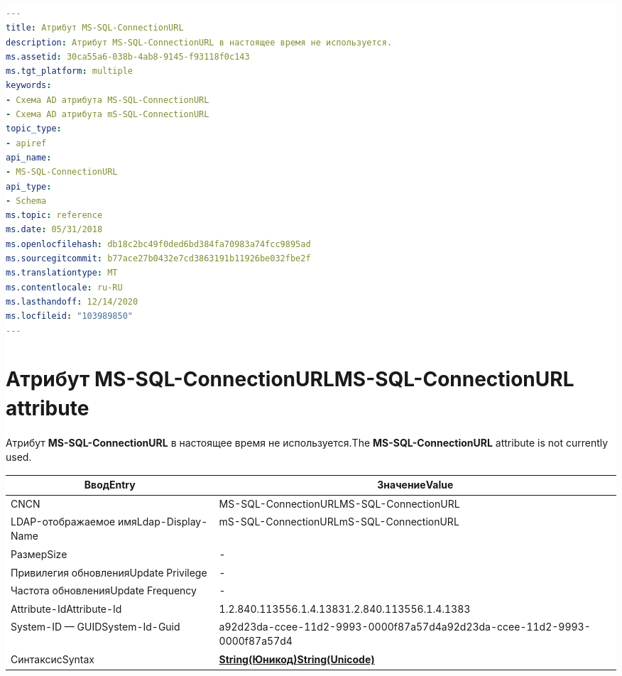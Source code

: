 ```yaml
---
title: Атрибут MS-SQL-ConnectionURL
description: Атрибут MS-SQL-ConnectionURL в настоящее время не используется.
ms.assetid: 30ca55a6-038b-4ab8-9145-f93118f0c143
ms.tgt_platform: multiple
keywords:
- Схема AD атрибута MS-SQL-ConnectionURL
- Схема AD атрибута mS-SQL-ConnectionURL
topic_type:
- apiref
api_name:
- MS-SQL-ConnectionURL
api_type:
- Schema
ms.topic: reference
ms.date: 05/31/2018
ms.openlocfilehash: db18c2bc49f0ded6bd384fa70983a74fcc9895ad
ms.sourcegitcommit: b77ace27b0432e7cd3863191b11926be032fbe2f
ms.translationtype: MT
ms.contentlocale: ru-RU
ms.lasthandoff: 12/14/2020
ms.locfileid: "103989850"
---
```

# <a name="ms-sql-connectionurl-attribute"></a><span data-ttu-id="c89cb-105">Атрибут MS-SQL-ConnectionURL</span><span class="sxs-lookup"><span data-stu-id="c89cb-105">MS-SQL-ConnectionURL attribute</span></span>

<span data-ttu-id="c89cb-106">Атрибут **MS-SQL-ConnectionURL** в настоящее время не используется.</span><span class="sxs-lookup"><span data-stu-id="c89cb-106">The **MS-SQL-ConnectionURL** attribute is not currently used.</span></span>



| <span data-ttu-id="c89cb-107">Ввод</span><span class="sxs-lookup"><span data-stu-id="c89cb-107">Entry</span></span> | <span data-ttu-id="c89cb-108">Значение</span><span class="sxs-lookup"><span data-stu-id="c89cb-108">Value</span></span> |
|-------------------|---------------------------------------------|
| <span data-ttu-id="c89cb-109">CN</span><span class="sxs-lookup"><span data-stu-id="c89cb-109">CN</span></span>                | <span data-ttu-id="c89cb-110">MS-SQL-ConnectionURL</span><span class="sxs-lookup"><span data-stu-id="c89cb-110">MS-SQL-ConnectionURL</span></span>                        |
| <span data-ttu-id="c89cb-111">LDAP-отображаемое имя</span><span class="sxs-lookup"><span data-stu-id="c89cb-111">Ldap-Display-Name</span></span> | <span data-ttu-id="c89cb-112">mS-SQL-ConnectionURL</span><span class="sxs-lookup"><span data-stu-id="c89cb-112">mS-SQL-ConnectionURL</span></span>                        |
| <span data-ttu-id="c89cb-113">Размер</span><span class="sxs-lookup"><span data-stu-id="c89cb-113">Size</span></span>              | \-                                          |
| <span data-ttu-id="c89cb-114">Привилегия обновления</span><span class="sxs-lookup"><span data-stu-id="c89cb-114">Update Privilege</span></span>  | \-                                          |
| <span data-ttu-id="c89cb-115">Частота обновления</span><span class="sxs-lookup"><span data-stu-id="c89cb-115">Update Frequency</span></span>  | \-                                          |
| <span data-ttu-id="c89cb-116">Attribute-Id</span><span class="sxs-lookup"><span data-stu-id="c89cb-116">Attribute-Id</span></span>      | <span data-ttu-id="c89cb-117">1.2.840.113556.1.4.1383</span><span class="sxs-lookup"><span data-stu-id="c89cb-117">1.2.840.113556.1.4.1383</span></span>                     |
| <span data-ttu-id="c89cb-118">System-ID — GUID</span><span class="sxs-lookup"><span data-stu-id="c89cb-118">System-Id-Guid</span></span>    | <span data-ttu-id="c89cb-119">a92d23da-ccee-11d2-9993-0000f87a57d4</span><span class="sxs-lookup"><span data-stu-id="c89cb-119">a92d23da-ccee-11d2-9993-0000f87a57d4</span></span>        |
| <span data-ttu-id="c89cb-120">Синтаксис</span><span class="sxs-lookup"><span data-stu-id="c89cb-120">Syntax</span></span>            | [<span data-ttu-id="c89cb-121">**String(Юникод)**</span><span class="sxs-lookup"><span data-stu-id="c89cb-121">**String(Unicode)**</span></span>](s-string-unicode.md) |
